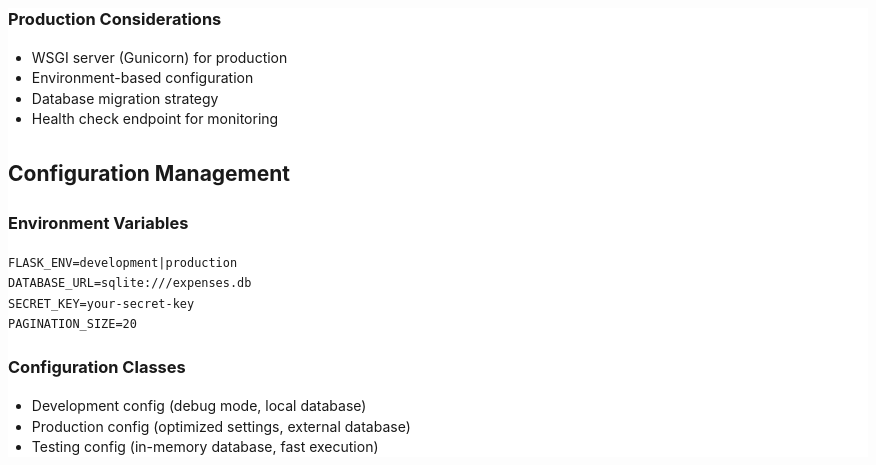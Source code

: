 ### Production Considerations
- WSGI server (Gunicorn) for production
- Environment-based configuration
- Database migration strategy
- Health check endpoint for monitoring

## Configuration Management

### Environment Variables
```
FLASK_ENV=development|production
DATABASE_URL=sqlite:///expenses.db
SECRET_KEY=your-secret-key
PAGINATION_SIZE=20
```

### Configuration Classes
- Development config (debug mode, local database)
- Production config (optimized settings, external database)
- Testing config (in-memory database, fast execution)
